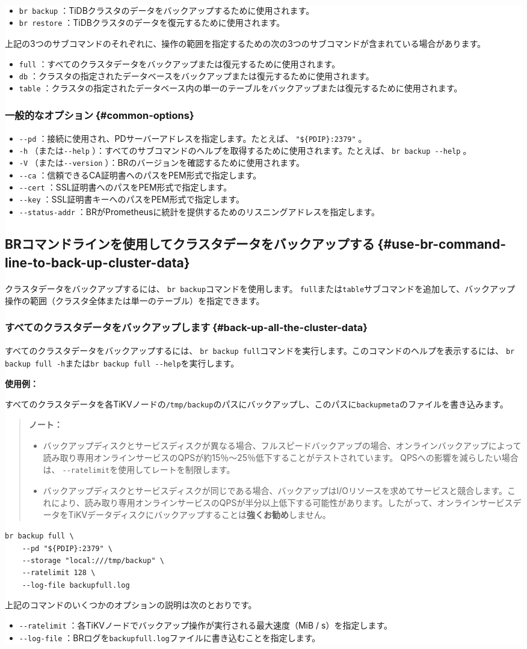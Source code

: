 -   `br backup` ：TiDBクラスタのデータをバックアップするために使用されます。
-   `br restore` ：TiDBクラスタのデータを復元するために使用されます。

上記の3つのサブコマンドのそれぞれに、操作の範囲を指定するための次の3つのサブコマンドが含まれている場合があります。

-   `full` ：すべてのクラスタデータをバックアップまたは復元するために使用されます。
-   `db` ：クラスタの指定されたデータベースをバックアップまたは復元するために使用されます。
-   `table` ：クラスタの指定されたデータベース内の単一のテーブルをバックアップまたは復元するために使用されます。

### 一般的なオプション {#common-options}

-   `--pd` ：接続に使用され、PDサーバーアドレスを指定します。たとえば、 `"${PDIP}:2379"` 。
-   `-h` （または`--help` ）：すべてのサブコマンドのヘルプを取得するために使用されます。たとえば、 `br backup --help` 。
-   `-V` （または`--version` ）：BRのバージョンを確認するために使用されます。
-   `--ca` ：信頼できるCA証明書へのパスをPEM形式で指定します。
-   `--cert` ：SSL証明書へのパスをPEM形式で指定します。
-   `--key` ：SSL証明書キーへのパスをPEM形式で指定します。
-   `--status-addr` ：BRがPrometheusに統計を提供するためのリスニングアドレスを指定します。

## BRコマンドラインを使用してクラスタデータをバックアップする {#use-br-command-line-to-back-up-cluster-data}

クラスタデータをバックアップするには、 `br backup`コマンドを使用します。 `full`または`table`サブコマンドを追加して、バックアップ操作の範囲（クラスタ全体または単一のテーブル）を指定できます。

### すべてのクラスタデータをバックアップします {#back-up-all-the-cluster-data}

すべてのクラスタデータをバックアップするには、 `br backup full`コマンドを実行します。このコマンドのヘルプを表示するには、 `br backup full -h`または`br backup full --help`を実行します。

**使用例：**

すべてのクラスタデータを各TiKVノードの`/tmp/backup`のパスにバックアップし、このパスに`backupmeta`のファイルを書き込みます。

> **ノート：**
>
> -   バックアップディスクとサービスディスクが異なる場合、フルスピードバックアップの場合、オンラインバックアップによって読み取り専用オンラインサービスのQPSが約15％〜25％低下することがテストされています。 QPSへの影響を減らしたい場合は、 `--ratelimit`を使用してレートを制限します。
>
> -   バックアップディスクとサービスディスクが同じである場合、バックアップはI/Oリソースを求めてサービスと競合します。これにより、読み取り専用オンラインサービスのQPSが半分以上低下する可能性があります。したがって、オンラインサービスデータをTiKVデータディスクにバックアップすることは**強くお勧め**しません。


```shell
br backup full \
    --pd "${PDIP}:2379" \
    --storage "local:///tmp/backup" \
    --ratelimit 128 \
    --log-file backupfull.log
```

上記のコマンドのいくつかのオプションの説明は次のとおりです。

-   `--ratelimit` ：各TiKVノードでバックアップ操作が実行される最大速度（MiB / s）を指定します。
-   `--log-file` ：BRログを`backupfull.log`ファイルに書き込むことを指定します。
